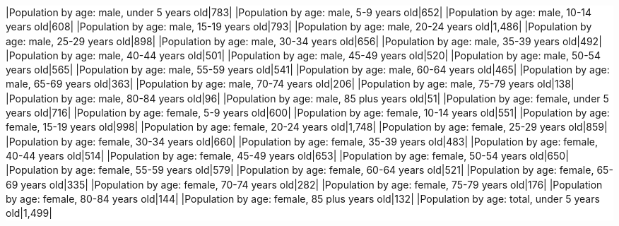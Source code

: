 |Population by age: male, under 5 years old|783|
|Population by age: male, 5-9 years old|652|
|Population by age: male, 10-14 years old|608|
|Population by age: male, 15-19 years old|793|
|Population by age: male, 20-24 years old|1,486|
|Population by age: male, 25-29 years old|898|
|Population by age: male, 30-34 years old|656|
|Population by age: male, 35-39 years old|492|
|Population by age: male, 40-44 years old|501|
|Population by age: male, 45-49 years old|520|
|Population by age: male, 50-54 years old|565|
|Population by age: male, 55-59 years old|541|
|Population by age: male, 60-64 years old|465|
|Population by age: male, 65-69 years old|363|
|Population by age: male, 70-74 years old|206|
|Population by age: male, 75-79 years old|138|
|Population by age: male, 80-84 years old|96|
|Population by age: male, 85 plus years old|51|
|Population by age: female, under 5 years old|716|
|Population by age: female, 5-9 years old|600|
|Population by age: female, 10-14 years old|551|
|Population by age: female, 15-19 years old|998|
|Population by age: female, 20-24 years old|1,748|
|Population by age: female, 25-29 years old|859|
|Population by age: female, 30-34 years old|660|
|Population by age: female, 35-39 years old|483|
|Population by age: female, 40-44 years old|514|
|Population by age: female, 45-49 years old|653|
|Population by age: female, 50-54 years old|650|
|Population by age: female, 55-59 years old|579|
|Population by age: female, 60-64 years old|521|
|Population by age: female, 65-69 years old|335|
|Population by age: female, 70-74 years old|282|
|Population by age: female, 75-79 years old|176|
|Population by age: female, 80-84 years old|144|
|Population by age: female, 85 plus years old|132|
|Population by age: total, under 5 years old|1,499|